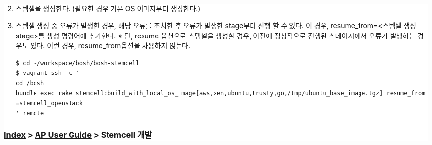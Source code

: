 
2.  스템셀을 생성한다. (필요한 경우 기본 OS 이미지부터 생성한다.)


3.  스템셀 생성 중 오류가 발생한 경우, 해당 오류를 조치한 후 오류가 발생한 stage부터 진행 할 수 있다. 이 경우, resume\_from=<스템셀 생성 stage\>를 생성 명령어에 추가한다. ※ 단, resume 옵션으로
    스템셀을 생성할 경우, 이전에 정상적으로 진행된 스테이지에서 오류가 발생하는 경우도 있다. 이런 경우, resume\_from옵션을 사용하지 않는다.

		$ cd ~/workspace/bosh/bosh-stemcell
		$ vagrant ssh -c '
		cd /bosh
		bundle exec rake stemcell:build_with_local_os_image[aws,xen,ubuntu,trusty,go,/tmp/ubuntu_base_image.tgz] resume_from=stemcell_openstack
		' remote


### [Index](https://github.com/okpc579/paasta-guide-new/blob/main/README.md) > [AP User Guide](../README.md) > Stemcell 개발
